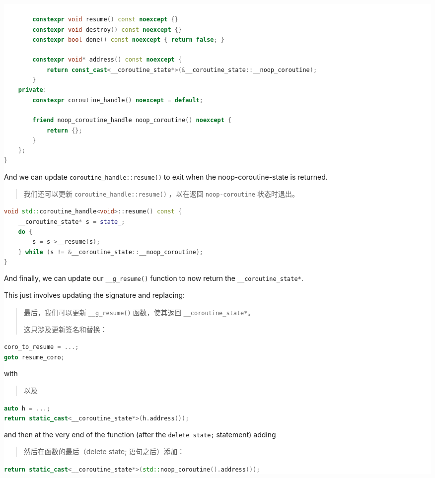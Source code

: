 ```C++

        constexpr void resume() const noexcept {}
        constexpr void destroy() const noexcept {}
        constexpr bool done() const noexcept { return false; }

        constexpr void* address() const noexcept {
            return const_cast<__coroutine_state*>(&__coroutine_state::__noop_coroutine);
        }
    private:
        constexpr coroutine_handle() noexcept = default;

        friend noop_coroutine_handle noop_coroutine() noexcept {
            return {};
        }
    };
}
```

And we can update `coroutine_handle::resume()` to exit when the noop-coroutine-state is returned.

> 我们还可以更新 `coroutine_handle::resume()` ，以在返回 `noop-coroutine` 状态时退出。

```C++
void std::coroutine_handle<void>::resume() const {
    __coroutine_state* s = state_;
    do {
        s = s->__resume(s);
    } while (s != &__coroutine_state::__noop_coroutine);
}
```

And finally, we can update our `__g_resume()` function to now return the `__coroutine_state*`.

This just involves updating the signature and replacing:

> 最后，我们可以更新 `__g_resume()` 函数，使其返回 `__coroutine_state*`。
>
> 这只涉及更新签名和替换：

```C++
coro_to_resume = ...;
goto resume_coro;
```

with

> 以及

```C++
auto h = ...;
return static_cast<__coroutine_state*>(h.address());
```

and then at the very end of the function (after the `delete state;` statement) adding

> 然后在函数的最后（delete state; 语句之后）添加：

```C++
return static_cast<__coroutine_state*>(std::noop_coroutine().address());
```
